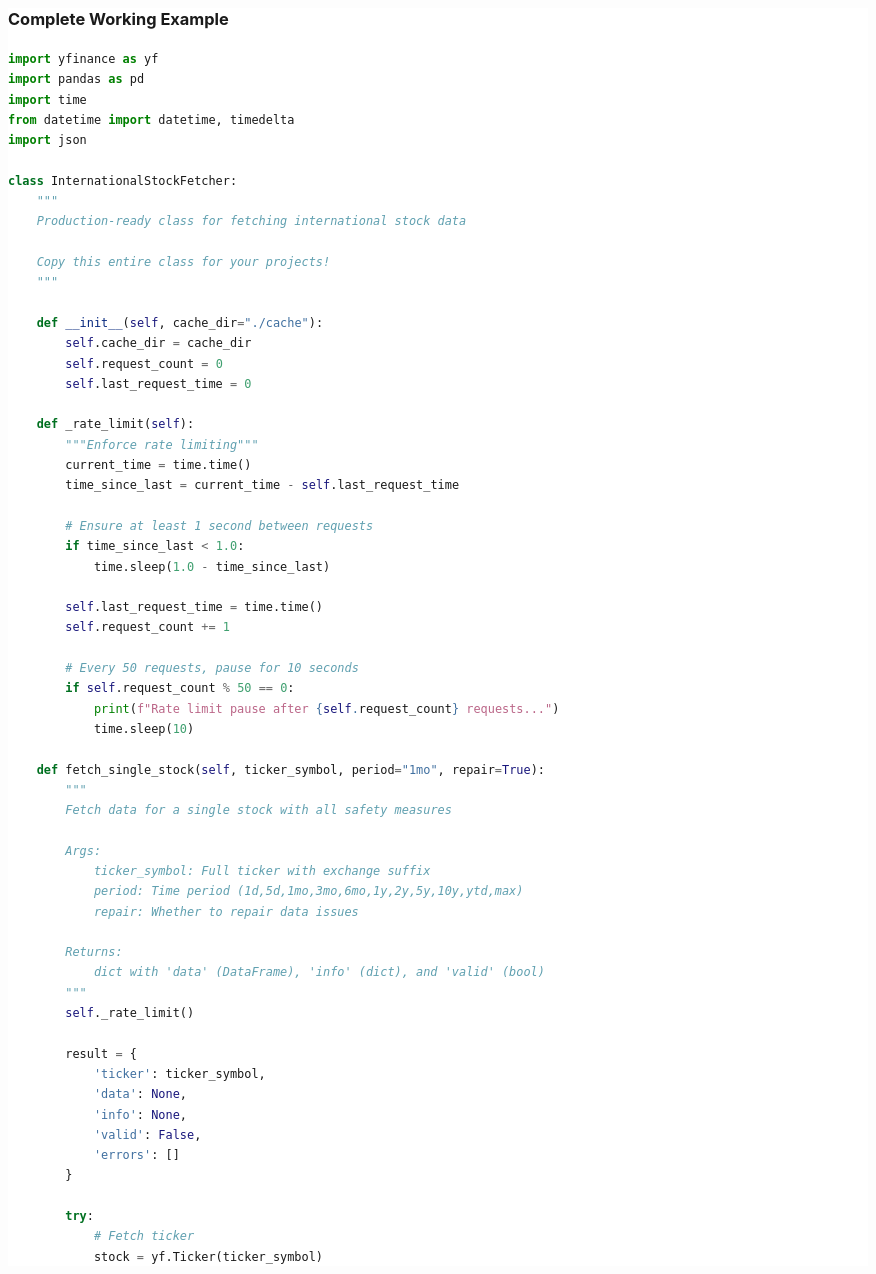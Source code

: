 ### Complete Working Example

```python
import yfinance as yf
import pandas as pd
import time
from datetime import datetime, timedelta
import json

class InternationalStockFetcher:
    """
    Production-ready class for fetching international stock data
    
    Copy this entire class for your projects!
    """
    
    def __init__(self, cache_dir="./cache"):
        self.cache_dir = cache_dir
        self.request_count = 0
        self.last_request_time = 0
        
    def _rate_limit(self):
        """Enforce rate limiting"""
        current_time = time.time()
        time_since_last = current_time - self.last_request_time
        
        # Ensure at least 1 second between requests
        if time_since_last < 1.0:
            time.sleep(1.0 - time_since_last)
            
        self.last_request_time = time.time()
        self.request_count += 1
        
        # Every 50 requests, pause for 10 seconds
        if self.request_count % 50 == 0:
            print(f"Rate limit pause after {self.request_count} requests...")
            time.sleep(10)
    
    def fetch_single_stock(self, ticker_symbol, period="1mo", repair=True):
        """
        Fetch data for a single stock with all safety measures
        
        Args:
            ticker_symbol: Full ticker with exchange suffix
            period: Time period (1d,5d,1mo,3mo,6mo,1y,2y,5y,10y,ytd,max)
            repair: Whether to repair data issues
            
        Returns:
            dict with 'data' (DataFrame), 'info' (dict), and 'valid' (bool)
        """
        self._rate_limit()
        
        result = {
            'ticker': ticker_symbol,
            'data': None,
            'info': None,
            'valid': False,
            'errors': []
        }
        
        try:
            # Fetch ticker
            stock = yf.Ticker(ticker_symbol)
```